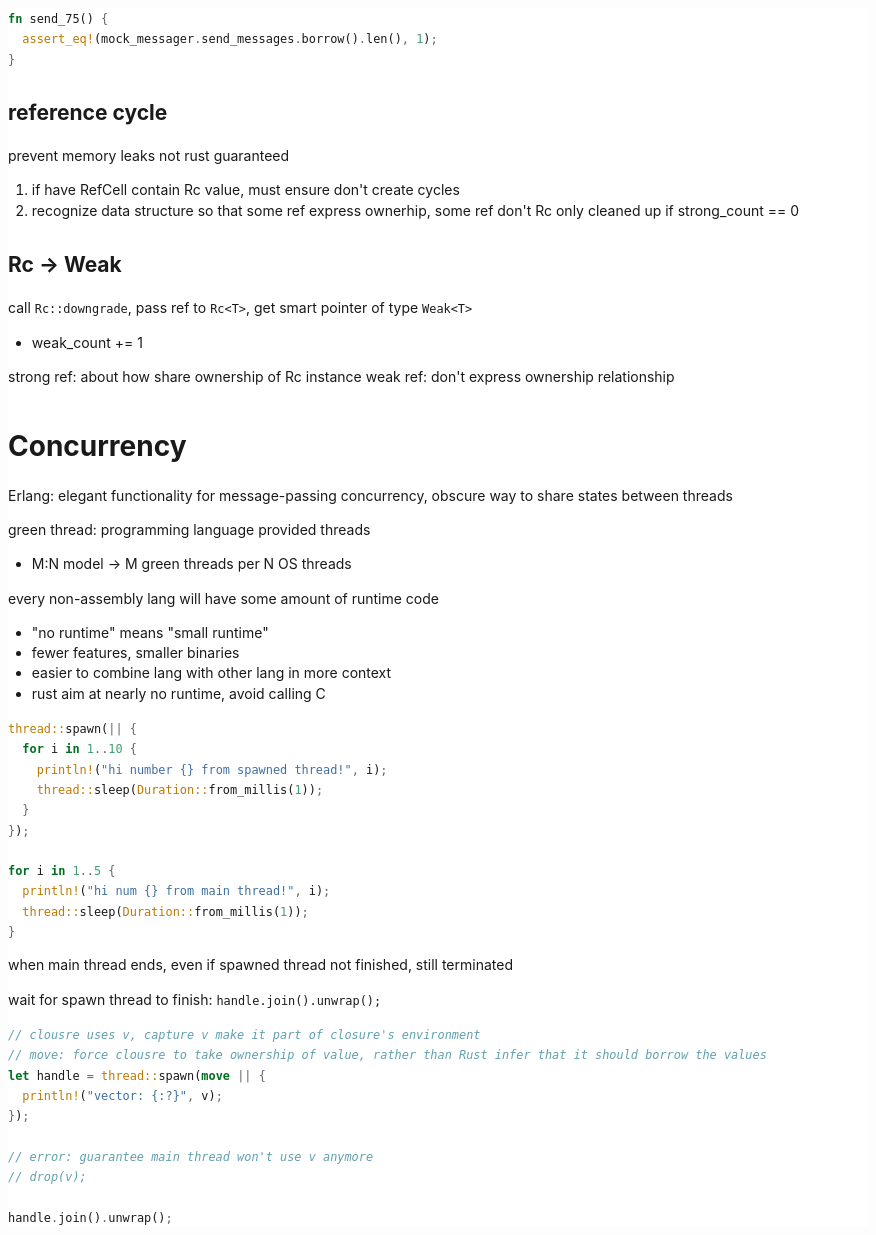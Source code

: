 ```rust
fn send_75() {
  assert_eq!(mock_messager.send_messages.borrow().len(), 1);
}

```

## reference cycle
prevent memory leaks not rust guaranteed
1. if have RefCell<T> contain Rc<T> value, must ensure don't create cycles
2. recognize data structure so that some ref express ownerhip, some ref don't
Rc<T> only cleaned up if strong_count == 0

## Rc<T> -> Weak<T>
call `Rc::downgrade`, pass ref to `Rc<T>`, get smart pointer of type `Weak<T>`
- weak_count += 1

strong ref: about how share ownership of Rc<T> instance
weak ref: don't express ownership relationship


# Concurrency
Erlang: elegant functionality for message-passing concurrency, obscure way to share states between threads

green thread: programming language provided threads
- M:N model -> M green threads per N OS threads

every non-assembly lang will have some amount of runtime code
- "no runtime" means "small runtime"
- fewer features, smaller binaries
- easier to combine lang with other lang in more context
- rust aim at nearly no runtime, avoid calling C

```rust
thread::spawn(|| {
  for i in 1..10 {
    println!("hi number {} from spawned thread!", i);
    thread::sleep(Duration::from_millis(1));
  }
});

for i in 1..5 {
  println!("hi num {} from main thread!", i);
  thread::sleep(Duration::from_millis(1));
}
```
when main thread ends, even if spawned thread not finished, still terminated

wait for spawn thread to finish:
`handle.join().unwrap();`

```rust
// clousre uses v, capture v make it part of closure's environment
// move: force clousre to take ownership of value, rather than Rust infer that it should borrow the values
let handle = thread::spawn(move || {
  println!("vector: {:?}", v);
});

// error: guarantee main thread won't use v anymore
// drop(v);

handle.join().unwrap();
```
